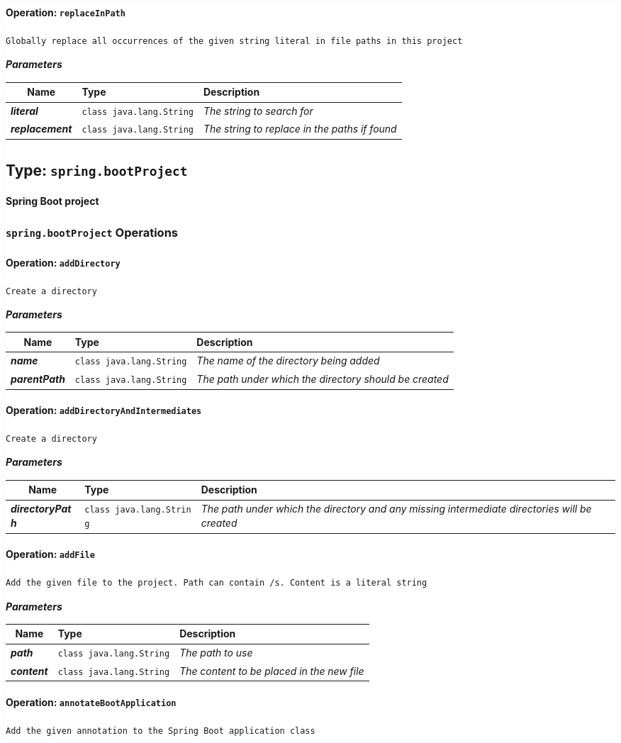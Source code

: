 
#### Operation: `replaceInPath`
    Globally replace all occurrences of the given string literal in file paths in this project

***Parameters***


| Name        | Type           | Description  |
| ------------|:---------------|:-------------|
| ***literal*** | `class java.lang.String` | *The string to search for* |
| ***replacement*** | `class java.lang.String` | *The string to replace in the paths if found* |

## Type: `spring.bootProject`
**Spring Boot project**

### `spring.bootProject` Operations


#### Operation: `addDirectory`
    Create a directory

***Parameters***


| Name        | Type           | Description  |
| ------------|:---------------|:-------------|
| ***name*** | `class java.lang.String` | *The name of the directory being added* |
| ***parentPath*** | `class java.lang.String` | *The path under which the directory should be created* |


#### Operation: `addDirectoryAndIntermediates`
    Create a directory

***Parameters***


| Name        | Type           | Description  |
| ------------|:---------------|:-------------|
| ***directoryPath*** | `class java.lang.String` | *The path under which the directory and any missing intermediate directories will be created* |


#### Operation: `addFile`
    Add the given file to the project. Path can contain /s. Content is a literal string

***Parameters***


| Name        | Type           | Description  |
| ------------|:---------------|:-------------|
| ***path*** | `class java.lang.String` | *The path to use* |
| ***content*** | `class java.lang.String` | *The content to be placed in the new file* |


#### Operation: `annotateBootApplication`
    Add the given annotation to the Spring Boot application class
